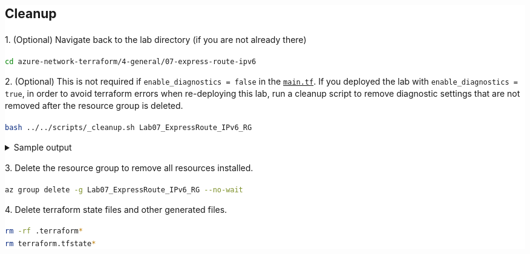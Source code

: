 ## Cleanup

1\. (Optional) Navigate back to the lab directory (if you are not already there)

```sh
cd azure-network-terraform/4-general/07-express-route-ipv6
```

2\. (Optional) This is not required if `enable_diagnostics = false` in the [`main.tf`](./02-main.tf). If you deployed the lab with `enable_diagnostics = true`, in order to avoid terraform errors when re-deploying this lab, run a cleanup script to remove diagnostic settings that are not removed after the resource group is deleted.

```sh
bash ../../scripts/_cleanup.sh Lab07_ExpressRoute_IPv6_RG
```

<details><summary>Sample output</summary></details>
<p>

3\. Delete the resource group to remove all resources installed.

```sh
az group delete -g Lab07_ExpressRoute_IPv6_RG --no-wait
```

4\. Delete terraform state files and other generated files.

```sh
rm -rf .terraform*
rm terraform.tfstate*
```
